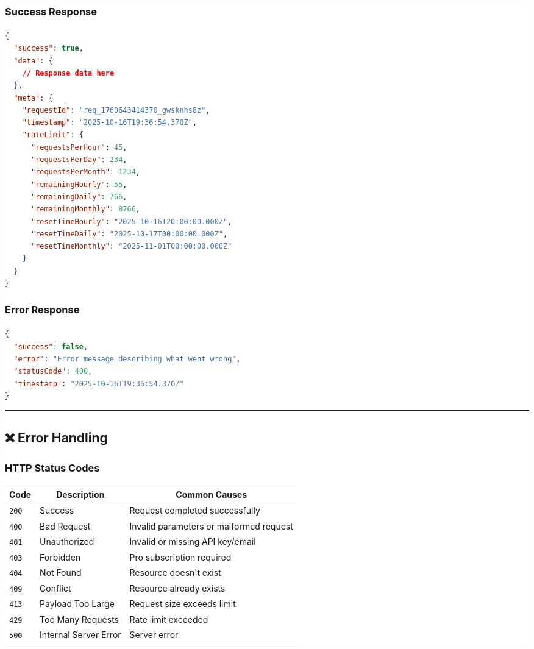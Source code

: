 ### Success Response
```json
{
  "success": true,
  "data": {
    // Response data here
  },
  "meta": {
    "requestId": "req_1760643414370_gwsknhs8z",
    "timestamp": "2025-10-16T19:36:54.370Z",
    "rateLimit": {
      "requestsPerHour": 45,
      "requestsPerDay": 234,
      "requestsPerMonth": 1234,
      "remainingHourly": 55,
      "remainingDaily": 766,
      "remainingMonthly": 8766,
      "resetTimeHourly": "2025-10-16T20:00:00.000Z",
      "resetTimeDaily": "2025-10-17T00:00:00.000Z",
      "resetTimeMonthly": "2025-11-01T00:00:00.000Z"
    }
  }
}
```

### Error Response
```json
{
  "success": false,
  "error": "Error message describing what went wrong",
  "statusCode": 400,
  "timestamp": "2025-10-16T19:36:54.370Z"
}
```

---

## ❌ Error Handling

### HTTP Status Codes

| Code | Description | Common Causes |
|------|-------------|---------------|
| `200` | Success | Request completed successfully |
| `400` | Bad Request | Invalid parameters or malformed request |
| `401` | Unauthorized | Invalid or missing API key/email |
| `403` | Forbidden | Pro subscription required |
| `404` | Not Found | Resource doesn't exist |
| `409` | Conflict | Resource already exists |
| `413` | Payload Too Large | Request size exceeds limit |
| `429` | Too Many Requests | Rate limit exceeded |
| `500` | Internal Server Error | Server error |
